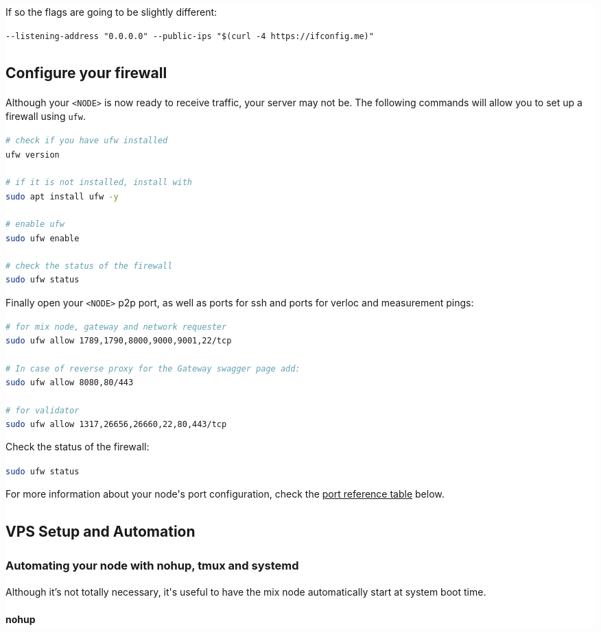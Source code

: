 If so the flags are going to be slightly different:

```
--listening-address "0.0.0.0" --public-ips "$(curl -4 https://ifconfig.me)"
```

## Configure your firewall

Although your `<NODE>` is now ready to receive traffic, your server may not be. The following commands will allow you to set up a firewall using `ufw`.

```sh
# check if you have ufw installed
ufw version

# if it is not installed, install with
sudo apt install ufw -y

# enable ufw
sudo ufw enable

# check the status of the firewall
sudo ufw status
```

Finally open your `<NODE>` p2p port, as well as ports for ssh and ports for verloc and measurement pings:

```sh
# for mix node, gateway and network requester
sudo ufw allow 1789,1790,8000,9000,9001,22/tcp

# In case of reverse proxy for the Gateway swagger page add:
sudo ufw allow 8080,80/443

# for validator
sudo ufw allow 1317,26656,26660,22,80,443/tcp
```

Check the status of the firewall:
```sh
sudo ufw status
```

For more information about your node's port configuration, check the [port reference table](./maintenance.md#gateway-port-reference) below.

## VPS Setup and Automation

### Automating your node with nohup, tmux and systemd

Although it’s not totally necessary, it's useful to have the mix node automatically start at system boot time. 

#### nohup

